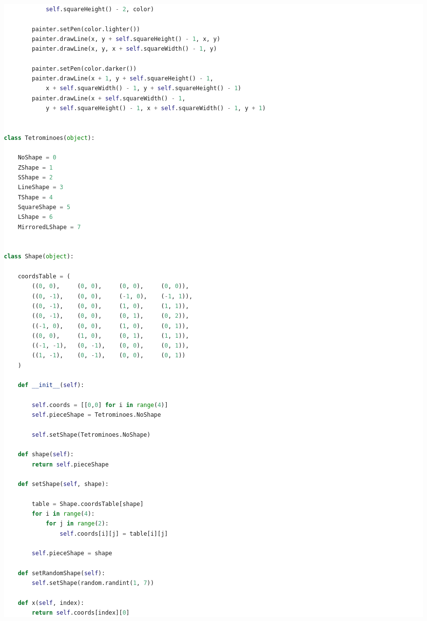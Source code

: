```python
            self.squareHeight() - 2, color)

        painter.setPen(color.lighter())
        painter.drawLine(x, y + self.squareHeight() - 1, x, y)
        painter.drawLine(x, y, x + self.squareWidth() - 1, y)

        painter.setPen(color.darker())
        painter.drawLine(x + 1, y + self.squareHeight() - 1,
            x + self.squareWidth() - 1, y + self.squareHeight() - 1)
        painter.drawLine(x + self.squareWidth() - 1, 
            y + self.squareHeight() - 1, x + self.squareWidth() - 1, y + 1)


class Tetrominoes(object):
    
    NoShape = 0
    ZShape = 1
    SShape = 2
    LineShape = 3
    TShape = 4
    SquareShape = 5
    LShape = 6
    MirroredLShape = 7


class Shape(object):
    
    coordsTable = (
        ((0, 0),     (0, 0),     (0, 0),     (0, 0)),
        ((0, -1),    (0, 0),     (-1, 0),    (-1, 1)),
        ((0, -1),    (0, 0),     (1, 0),     (1, 1)),
        ((0, -1),    (0, 0),     (0, 1),     (0, 2)),
        ((-1, 0),    (0, 0),     (1, 0),     (0, 1)),
        ((0, 0),     (1, 0),     (0, 1),     (1, 1)),
        ((-1, -1),   (0, -1),    (0, 0),     (0, 1)),
        ((1, -1),    (0, -1),    (0, 0),     (0, 1))
    )

    def __init__(self):
        
        self.coords = [[0,0] for i in range(4)]
        self.pieceShape = Tetrominoes.NoShape

        self.setShape(Tetrominoes.NoShape)

    def shape(self):
        return self.pieceShape

    def setShape(self, shape):
        
        table = Shape.coordsTable[shape]
        for i in range(4):
            for j in range(2):
                self.coords[i][j] = table[i][j]

        self.pieceShape = shape

    def setRandomShape(self):
        self.setShape(random.randint(1, 7))

    def x(self, index):
        return self.coords[index][0]

```